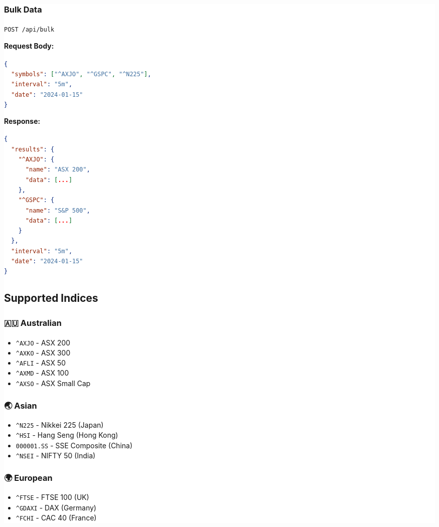 ### Bulk Data
```
POST /api/bulk
```
**Request Body:**
```json
{
  "symbols": ["^AXJO", "^GSPC", "^N225"],
  "interval": "5m", 
  "date": "2024-01-15"
}
```

**Response:**
```json
{
  "results": {
    "^AXJO": {
      "name": "ASX 200",
      "data": [...]
    },
    "^GSPC": {
      "name": "S&P 500", 
      "data": [...]
    }
  },
  "interval": "5m",
  "date": "2024-01-15"
}
```

## Supported Indices

### 🇦🇺 Australian
- `^AXJO` - ASX 200
- `^AXKO` - ASX 300
- `^AFLI` - ASX 50
- `^AXMD` - ASX 100
- `^AXSO` - ASX Small Cap

### 🌏 Asian
- `^N225` - Nikkei 225 (Japan)
- `^HSI` - Hang Seng (Hong Kong)
- `000001.SS` - SSE Composite (China)
- `^NSEI` - NIFTY 50 (India)

### 🌍 European
- `^FTSE` - FTSE 100 (UK)
- `^GDAXI` - DAX (Germany)
- `^FCHI` - CAC 40 (France)
